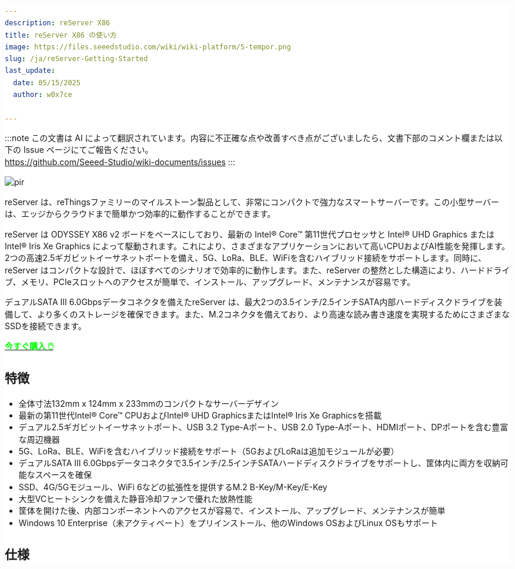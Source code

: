 ```yaml
---
description: reServer X86
title: reServer X86 の使い方
image: https://files.seeedstudio.com/wiki/wiki-platform/S-tempor.png
slug: /ja/reServer-Getting-Started
last_update:
  date: 05/15/2025
  author: w0x7ce

---
```

:::note
この文書は AI によって翻訳されています。内容に不正確な点や改善すべき点がございましたら、文書下部のコメント欄または以下の Issue ページにてご報告ください。  
https://github.com/Seeed-Studio/wiki-documents/issues
:::



<p style={{textAlign: 'center'}}><img src="https://files.seeedstudio.com/products/102110559/上架01.png" alt="pir" width={600} height="auto" /></p>

reServer は、reThingsファミリーのマイルストーン製品として、非常にコンパクトで強力なスマートサーバーです。この小型サーバーは、エッジからクラウドまで簡単かつ効率的に動作することができます。

reServer は ODYSSEY X86 v2 ボードをベースにしており、最新の Intel® Core™ 第11世代プロセッサと Intel® UHD Graphics または Intel® Iris Xe Graphics によって駆動されます。これにより、さまざまなアプリケーションにおいて高いCPUおよびAI性能を発揮します。2つの高速2.5ギガビットイーサネットポートを備え、5G、LoRa、BLE、WiFiを含むハイブリッド接続をサポートします。同時に、reServer はコンパクトな設計で、ほぼすべてのシナリオで効率的に動作します。また、reServer の整然とした構造により、ハードドライブ、メモリ、PCIeスロットへのアクセスが簡単で、インストール、アップグレード、メンテナンスが容易です。

デュアルSATA III 6.0Gbpsデータコネクタを備えたreServer は、最大2つの3.5インチ/2.5インチSATA内部ハードディスクドライブを装備して、より多くのストレージを確保できます。また、M.2コネクタを備えており、より高速な読み書き速度を実現するためにさまざまなSSDを接続できます。

<div class="get_one_now_container" style={{textAlign: 'center'}}>
    <a class="get_one_now_item" href="https://www.seeedstudio.com/reServer-X86-i3-8G-256SSD-p-4965.html" target="_blank">
            <strong><span><font color={'FFFFFF'} size={"4"}> 今すぐ購入 🖱️</font></span></strong>
    </a>
</div>

## 特徴

- 全体寸法132mm x 124mm x 233mmのコンパクトなサーバーデザイン
- 最新の第11世代Intel® Core™ CPUおよびIntel® UHD GraphicsまたはIntel® Iris Xe Graphicsを搭載
- デュアル2.5ギガビットイーサネットポート、USB 3.2 Type-Aポート、USB 2.0 Type-Aポート、HDMIポート、DPポートを含む豊富な周辺機器
- 5G、LoRa、BLE、WiFiを含むハイブリッド接続をサポート（5GおよびLoRaは追加モジュールが必要）
- デュアルSATA III 6.0Gbpsデータコネクタで3.5インチ/2.5インチSATAハードディスクドライブをサポートし、筐体内に両方を収納可能なスペースを確保
- SSD、4G/5Gモジュール、WiFi 6などの拡張性を提供するM.2 B-Key/M-Key/E-Key
- 大型VCヒートシンクを備えた静音冷却ファンで優れた放熱性能
- 筐体を開けた後、内部コンポーネントへのアクセスが容易で、インストール、アップグレード、メンテナンスが簡単
- Windows 10 Enterprise（未アクティベート）をプリインストール、他のWindows OSおよびLinux OSもサポート

## 仕様
